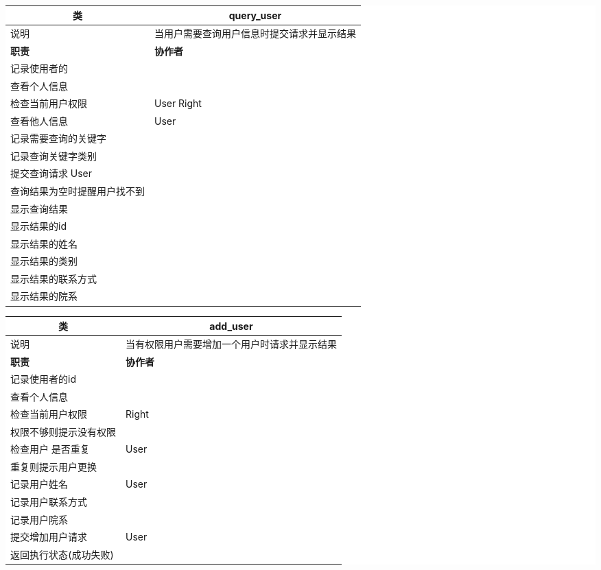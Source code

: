 | 类 | query_user |
|----|------------|
| 说明 | 当用户需要查询用户信息时提交请求并显示结果 |
| __职责__ | __协作者__ |
| 记录使用者的 ||
| 查看个人信息 ||
| 检查当前用户权限 | User Right |
| 查看他人信息 | User |
| 记录需要查询的关键字 ||
| 记录查询关键字类别 ||
| 提交查询请求  User |
| 查询结果为空时提醒用户找不到 ||
| 显示查询结果 ||
| 显示结果的id ||
| 显示结果的姓名 ||
| 显示结果的类别 ||
| 显示结果的联系方式 ||
| 显示结果的院系 ||

| 类 | add_user |
|----|----------|
| 说明 | 当有权限用户需要增加一个用户时请求并显示结果 |
| __职责__ | __协作者__ |
| 记录使用者的id ||
| 查看个人信息 ||
| 检查当前用户权限 | Right |
| 权限不够则提示没有权限 ||
| 检查用户 是否重复 | User |
| 重复则提示用户更换 ||
| 记录用户姓名 | User |
| 记录用户联系方式 ||
| 记录用户院系 ||
| 提交增加用户请求 | User |
| 返回执行状态(成功失败) ||
